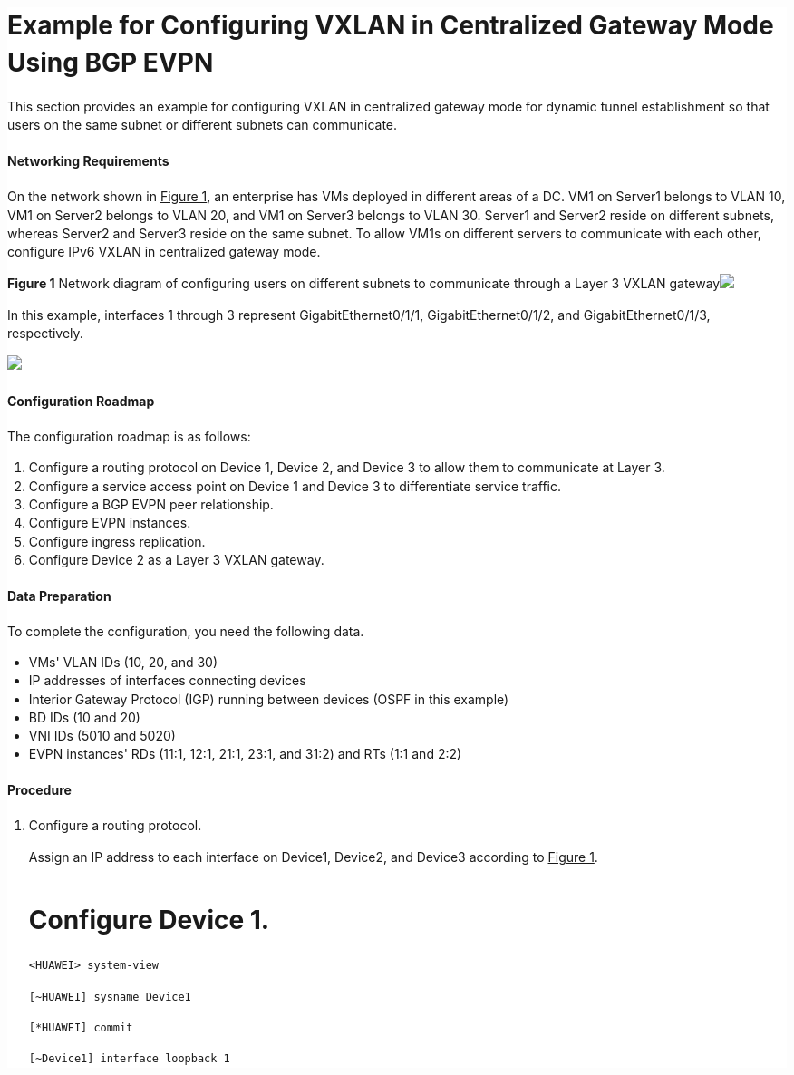 Example for Configuring VXLAN in Centralized Gateway Mode Using BGP EVPN
========================================================================

This section provides an example for configuring VXLAN in centralized gateway mode for dynamic tunnel establishment so that users on the same subnet or different subnets can communicate.

#### Networking Requirements

On the network shown in [Figure 1](#EN-US_TASK_0172363833__fig_dc_vrp_vxlan_cfg_105901), an enterprise has VMs deployed in different areas of a DC. VM1 on Server1 belongs to VLAN 10, VM1 on Server2 belongs to VLAN 20, and VM1 on Server3 belongs to VLAN 30. Server1 and Server2 reside on different subnets, whereas Server2 and Server3 reside on the same subnet. To allow VM1s on different servers to communicate with each other, configure IPv6 VXLAN in centralized gateway mode.

**Figure 1** Network diagram of configuring users on different subnets to communicate through a Layer 3 VXLAN gateway![](../../../../public_sys-resources/note_3.0-en-us.png) 

In this example, interfaces 1 through 3 represent GigabitEthernet0/1/1, GigabitEthernet0/1/2, and GigabitEthernet0/1/3, respectively.

![](images/fig_dc_vrp_vxlan_cfg_105901.png)



#### Configuration Roadmap

The configuration roadmap is as follows:

1. Configure a routing protocol on Device 1, Device 2, and Device 3 to allow them to communicate at Layer 3.
2. Configure a service access point on Device 1 and Device 3 to differentiate service traffic.
3. Configure a BGP EVPN peer relationship.
4. Configure EVPN instances.
5. Configure ingress replication.
6. Configure Device 2 as a Layer 3 VXLAN gateway.


#### Data Preparation

To complete the configuration, you need the following data.

* VMs' VLAN IDs (10, 20, and 30)
* IP addresses of interfaces connecting devices
* Interior Gateway Protocol (IGP) running between devices (OSPF in this example)
* BD IDs (10 and 20)
* VNI IDs (5010 and 5020)
* EVPN instances' RDs (11:1, 12:1, 21:1, 23:1, and 31:2) and RTs (1:1 and 2:2)

#### Procedure

1. Configure a routing protocol.
   
   
   
   Assign an IP address to each interface on Device1, Device2, and Device3 according to [Figure 1](#EN-US_TASK_0172363833__fig_dc_vrp_vxlan_cfg_105901).
   
   # Configure Device 1.
   ```
   <HUAWEI> system-view
   ```
   ```
   [~HUAWEI] sysname Device1
   ```
   ```
   [*HUAWEI] commit
   ```
   ```
   [~Device1] interface loopback 1
   ```
   ```
   ```